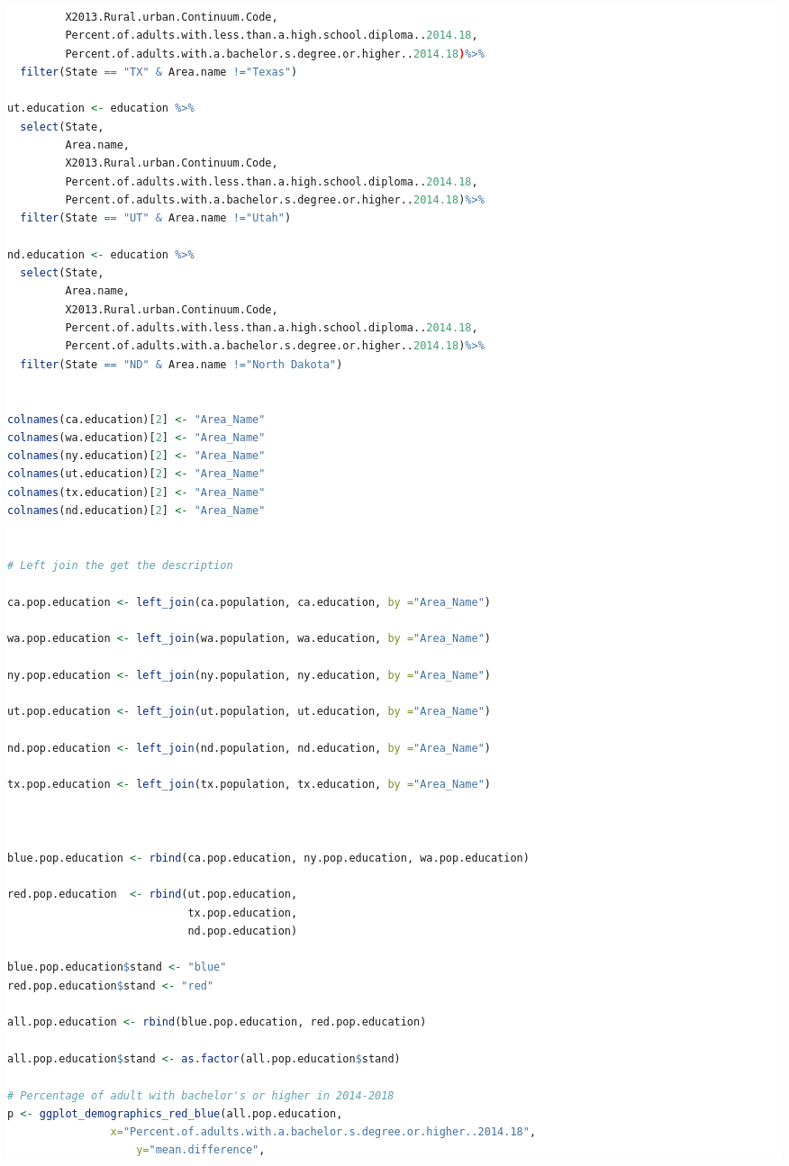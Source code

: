 ```r
         X2013.Rural.urban.Continuum.Code, 
         Percent.of.adults.with.less.than.a.high.school.diploma..2014.18,
         Percent.of.adults.with.a.bachelor.s.degree.or.higher..2014.18)%>%
  filter(State == "TX" & Area.name !="Texas")

ut.education <- education %>%
  select(State,
         Area.name,
         X2013.Rural.urban.Continuum.Code, 
         Percent.of.adults.with.less.than.a.high.school.diploma..2014.18,
         Percent.of.adults.with.a.bachelor.s.degree.or.higher..2014.18)%>%
  filter(State == "UT" & Area.name !="Utah")

nd.education <- education %>%
  select(State,
         Area.name,
         X2013.Rural.urban.Continuum.Code, 
         Percent.of.adults.with.less.than.a.high.school.diploma..2014.18,
         Percent.of.adults.with.a.bachelor.s.degree.or.higher..2014.18)%>%
  filter(State == "ND" & Area.name !="North Dakota")


colnames(ca.education)[2] <- "Area_Name"
colnames(wa.education)[2] <- "Area_Name"
colnames(ny.education)[2] <- "Area_Name"
colnames(ut.education)[2] <- "Area_Name"
colnames(tx.education)[2] <- "Area_Name"
colnames(nd.education)[2] <- "Area_Name"


# Left join the get the description

ca.pop.education <- left_join(ca.population, ca.education, by ="Area_Name")

wa.pop.education <- left_join(wa.population, wa.education, by ="Area_Name")

ny.pop.education <- left_join(ny.population, ny.education, by ="Area_Name")

ut.pop.education <- left_join(ut.population, ut.education, by ="Area_Name")

nd.pop.education <- left_join(nd.population, nd.education, by ="Area_Name")

tx.pop.education <- left_join(tx.population, tx.education, by ="Area_Name")



blue.pop.education <- rbind(ca.pop.education, ny.pop.education, wa.pop.education)

red.pop.education  <- rbind(ut.pop.education,
                            tx.pop.education,
                            nd.pop.education)

blue.pop.education$stand <- "blue"
red.pop.education$stand <- "red" 

all.pop.education <- rbind(blue.pop.education, red.pop.education)

all.pop.education$stand <- as.factor(all.pop.education$stand)

# Percentage of adult with bachelor's or higher in 2014-2018
p <- ggplot_demographics_red_blue(all.pop.education,
                x="Percent.of.adults.with.a.bachelor.s.degree.or.higher..2014.18",
                    y="mean.difference",
```